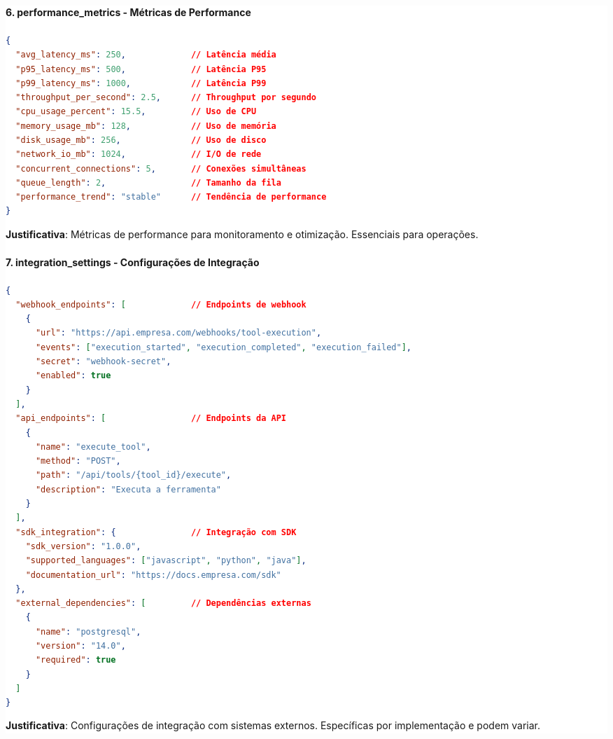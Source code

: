 
#### **6. performance_metrics** - Métricas de Performance
```json
{
  "avg_latency_ms": 250,             // Latência média
  "p95_latency_ms": 500,             // Latência P95
  "p99_latency_ms": 1000,            // Latência P99
  "throughput_per_second": 2.5,      // Throughput por segundo
  "cpu_usage_percent": 15.5,         // Uso de CPU
  "memory_usage_mb": 128,            // Uso de memória
  "disk_usage_mb": 256,              // Uso de disco
  "network_io_mb": 1024,             // I/O de rede
  "concurrent_connections": 5,       // Conexões simultâneas
  "queue_length": 2,                 // Tamanho da fila
  "performance_trend": "stable"      // Tendência de performance
}
```
**Justificativa**: Métricas de performance para monitoramento e otimização. Essenciais para operações.

#### **7. integration_settings** - Configurações de Integração
```json
{
  "webhook_endpoints": [             // Endpoints de webhook
    {
      "url": "https://api.empresa.com/webhooks/tool-execution",
      "events": ["execution_started", "execution_completed", "execution_failed"],
      "secret": "webhook-secret",
      "enabled": true
    }
  ],
  "api_endpoints": [                 // Endpoints da API
    {
      "name": "execute_tool",
      "method": "POST",
      "path": "/api/tools/{tool_id}/execute",
      "description": "Executa a ferramenta"
    }
  ],
  "sdk_integration": {               // Integração com SDK
    "sdk_version": "1.0.0",
    "supported_languages": ["javascript", "python", "java"],
    "documentation_url": "https://docs.empresa.com/sdk"
  },
  "external_dependencies": [         // Dependências externas
    {
      "name": "postgresql",
      "version": "14.0",
      "required": true
    }
  ]
}
```
**Justificativa**: Configurações de integração com sistemas externos. Específicas por implementação e podem variar.
